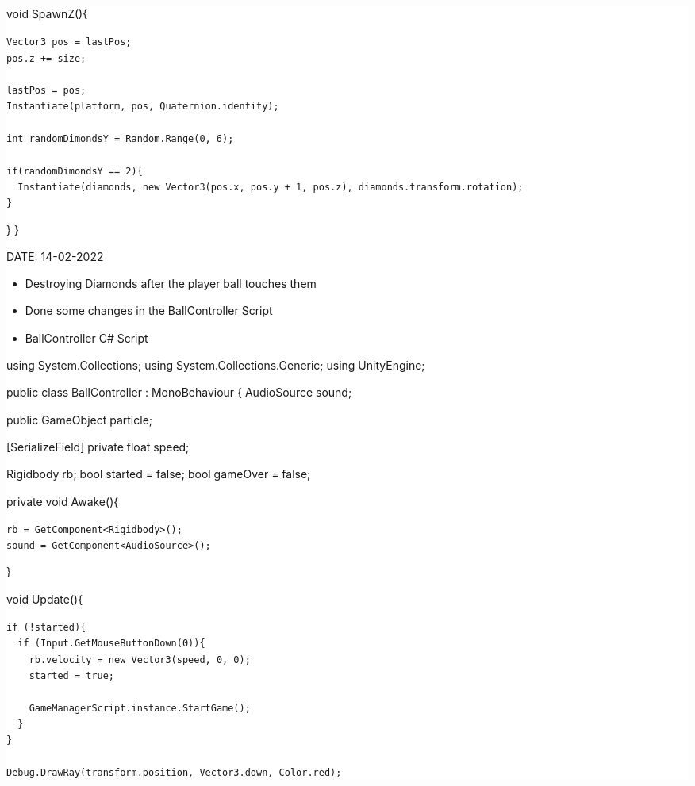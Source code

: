   void SpawnZ(){

    Vector3 pos = lastPos;
    pos.z += size;

    lastPos = pos;
    Instantiate(platform, pos, Quaternion.identity);

    int randomDimondsY = Random.Range(0, 6);

    if(randomDimondsY == 2){
      Instantiate(diamonds, new Vector3(pos.x, pos.y + 1, pos.z), diamonds.transform.rotation);
    }
  }
}

	
DATE: 14-02-2022

- Destroying Diamonds after the player ball touches them

- Done some changes in the BallController Script

- BallController C# Script

using System.Collections;
using System.Collections.Generic;
using UnityEngine;

public class BallController : MonoBehaviour
{
  AudioSource sound;

  public GameObject particle;

  [SerializeField]
  private float speed;

  Rigidbody rb;
  bool started = false;
  bool gameOver = false;

  private void Awake(){

    rb = GetComponent<Rigidbody>();
    sound = GetComponent<AudioSource>();
  }

  void Update(){

    if (!started){
      if (Input.GetMouseButtonDown(0)){
        rb.velocity = new Vector3(speed, 0, 0);
        started = true;

        GameManagerScript.instance.StartGame();
      }
    }

    Debug.DrawRay(transform.position, Vector3.down, Color.red);
